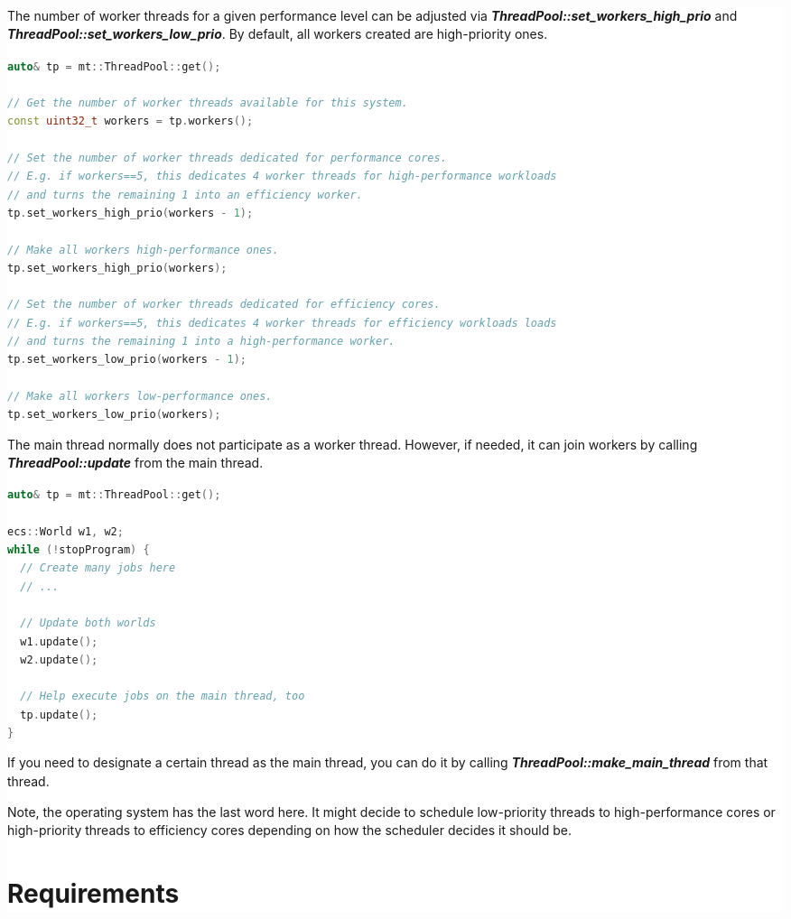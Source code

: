 The number of worker threads for a given performance level can be adjusted via ***ThreadPool::set_workers_high_prio*** and ***ThreadPool::set_workers_low_prio***. By default, all workers created are high-priority ones.

```cpp
auto& tp = mt::ThreadPool::get();

// Get the number of worker threads available for this system.
const uint32_t workers = tp.workers();

// Set the number of worker threads dedicated for performance cores.
// E.g. if workers==5, this dedicates 4 worker threads for high-performance workloads
// and turns the remaining 1 into an efficiency worker.
tp.set_workers_high_prio(workers - 1);

// Make all workers high-performance ones.
tp.set_workers_high_prio(workers);

// Set the number of worker threads dedicated for efficiency cores.
// E.g. if workers==5, this dedicates 4 worker threads for efficiency workloads loads
// and turns the remaining 1 into a high-performance worker.
tp.set_workers_low_prio(workers - 1);

// Make all workers low-performance ones.
tp.set_workers_low_prio(workers);
```

The main thread normally does not participate as a worker thread. However, if needed, it can join workers by calling ***ThreadPool::update*** from the main thread.

```cpp
auto& tp = mt::ThreadPool::get();

ecs::World w1, w2;
while (!stopProgram) {
  // Create many jobs here
  // ...

  // Update both worlds
  w1.update();
  w2.update();

  // Help execute jobs on the main thread, too
  tp.update();
}
```

If you need to designate a certain thread as the main thread, you can do it by calling ***ThreadPool::make_main_thread*** from that thread.

Note, the operating system has the last word here. It might decide to schedule low-priority threads to high-performance cores or high-priority threads to efficiency cores depending on how the scheduler decides it should be.

# Requirements

